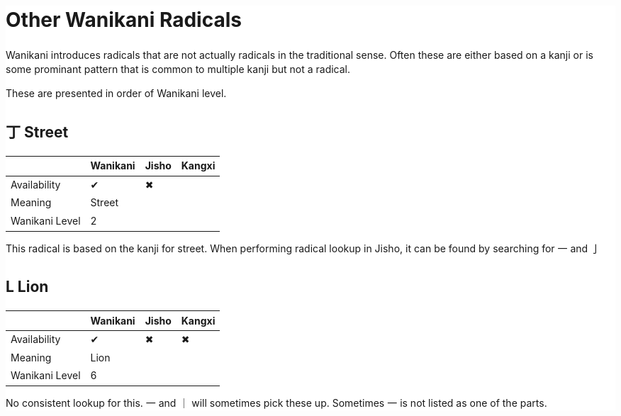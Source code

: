 




# Other Wanikani Radicals

Wanikani introduces radicals that are not actually radicals in the traditional sense.
Often these are either based on a kanji or is some prominant pattern that is common to multiple kanji but not a radical.

These are presented in order of Wanikani level.

## 丁 Street

||Wanikani|Jisho|Kangxi|
|-|-|-|-|
|Availability|✔|✖||
|Meaning|Street|||
|Wanikani Level|2|||

This radical is based on the kanji for street. When performing radical lookup in Jisho, it can be found by searching for 一 and 亅

## L Lion

||Wanikani|Jisho|Kangxi|
|-|-|-|-|
|Availability|✔|✖|✖|
|Meaning|Lion|||
|Wanikani Level|6|||

No consistent lookup for this. 一 and ｜ will sometimes pick these up. Sometimes 一 is not listed as one of the parts.

